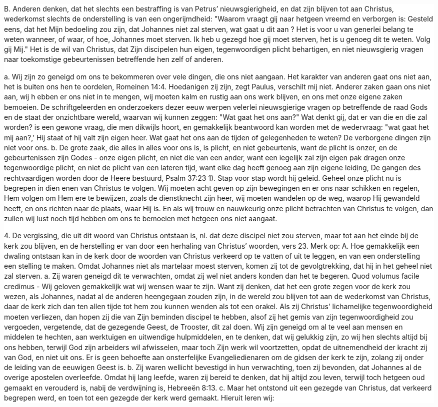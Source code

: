 B. Anderen denken, dat het slechts een bestraffing is van Petrus’ nieuwsgierigheid, en dat zijn blijven tot aan Christus, wederkomst slechts de onderstelling is van een ongerijmdheid: "Waarom vraagt gij naar hetgeen vreemd en verborgen is: Gesteld eens, dat het Mijn bedoeling zou zijn, dat Johannes niet zal sterven, wat gaat u dit aan ? Het is voor u van generlei belang te weten wanneer, of waar, of hoe, Johannes moet sterven. Ik heb u gezegd hoe gij moet sterven, het is u genoeg dit te weten. Volg gij Mij." Het is de wil van Christus, dat Zijn discipelen hun eigen, tegenwoordigen plicht behartigen, en niet nieuwsgierig vragen naar toekomstige gebeurtenissen betreffende hen zelf of anderen. 

a. Wij zijn zo geneigd om ons te bekommeren over vele dingen, die ons niet aangaan. Het karakter van anderen gaat ons niet aan, het is buiten ons hen te oordelen, Romeinen 14:4. Hoedanigen zij zijn, zegt Paulus, verschilt mij niet. Anderer zaken gaan ons niet aan, wij h ebben er ons niet in te mengen, wij moeten kalm en rustig aan ons werk blijven, en ons met onze eigene zaken bemoeien. De schriftgeleerden en onderzoekers dezer eeuw werpen velerlei nieuwsgierige vragen op betreffende de raad Gods en de staat der onzichtbare wereld, waarvan wij kunnen zeggen: "Wat gaat het ons aan?" Wat denkt gij, dat er van die en die zal worden? is een gewone vraag, die men dikwijls hoort, en gemakkelijk beantwoord kan worden met de wedervraag: "wat gaat het mij aan?,’ Hij staat of hij valt zijn eigen heer. Wat gaat het ons aan de tijden of gelegenheden te weten? De verborgene dingen zijn niet voor ons. 
b. De grote zaak, die alles in alles voor ons is, is plicht, en niet gebeurtenis, want de plicht is onzer, en de gebeurtenissen zijn Godes - onze eigen plicht, en niet die van een ander, want een iegelijk zal zijn eigen pak dragen onze tegenwoordige plicht, en niet de plicht van een lateren tijd, want elke dag heeft genoeg aan zijn eigene leiding, De gangen des rechtvaardigen worden door de Heere bestuurd, Psalm 37:23 1).
Stap voor stap wordt hij geleid. Geheel onze plicht nu is begrepen in dien enen van Christus te volgen. Wij moeten acht geven op zijn bewegingen en er ons naar schikken en regelen, Hem volgen om Hem ere te bewijzen, zoals de dienstknecht zijn heer, wij moeten wandelen op de weg, waarop Hij gewandeld heeft, en ons richten naar de plaats, waar Hij is. En als wij trouw en nauwkeurig onze plicht betrachten van Christus te volgen, dan zullen wij lust noch tijd hebben om ons te bemoeien met hetgeen ons niet aangaat. 

4\. De vergissing, die uit dit woord van Christus ontstaan is, nl. dat deze discipel niet zou sterven, maar tot aan het einde bij de kerk zou blijven, en de herstelling er van door een herhaling van Christus’ woorden, vers 23. 
Merk op:
A. Hoe gemakkelijk een dwaling ontstaan kan in de kerk door de woorden van Christus verkeerd op te vatten of uit te leggen, en van een onderstelling een stelling te maken. Omdat Johannes niet als martelaar moest sterven, komen zij tot de gevolgtrekking, dat hij in het geheel niet zal sterven. 
a. Zij waren geneigd dit te verwachten, omdat zij wel niet anders konden dan het te begeren. Quod volumus facile credimus - Wij geloven gemakkelijk wat wij wensen waar te zijn. Want zij denken, dat het een grote zegen voor de kerk zou wezen, als Johannes, nadat al de anderen heengegaan zouden zijn, in de wereld zou blijven tot aan de wederkomst van Christus, daar de kerk zich dan ten allen tijde tot hem zou kunnen wenden als tot een orakel. Als zij Christus’ lichamelijke tegenwoordigheid moeten verliezen, dan hopen zij die van Zijn beminden discipel te hebben, alsof zij het gemis van zijn tegenwoordigheid zou vergoeden, vergetende, dat de gezegende Geest, de Trooster, dit zal doen. Wij zijn geneigd om al te veel aan mensen en middelen te hechten, aan werktuigen en uitwendige hulpmiddelen, en te denken, dat wij gelukkig zijn, zo wij hen slechts altijd bij ons hebben, terwijl God zijn arbeiders wil afwisselen, maar toch Zijn werk wil voortzetten, opdat de uitnemendheid der kracht zij van God, en niet uit ons. Er is geen behoefte aan onsterfelijke Evangeliedienaren om de gidsen der kerk te zijn, zolang zij onder de leiding van de eeuwigen Geest is. 
b. Zij waren wellicht bevestigd in hun verwachting, toen zij bevonden, dat Johannes al de overige apostelen overleefde. Omdat hij lang leefde, waren zij bereid te denken, dat hij altijd zou leven, terwijl toch hetgeen oud gemaakt en verouderd is, nabij de verdwijning is, Hebreeën 8:13. 
c. Maar het ontstond uit een gezegde van Christus, dat verkeerd begrepen werd, en toen tot een gezegde der kerk werd gemaakt. Hieruit leren wij: 
